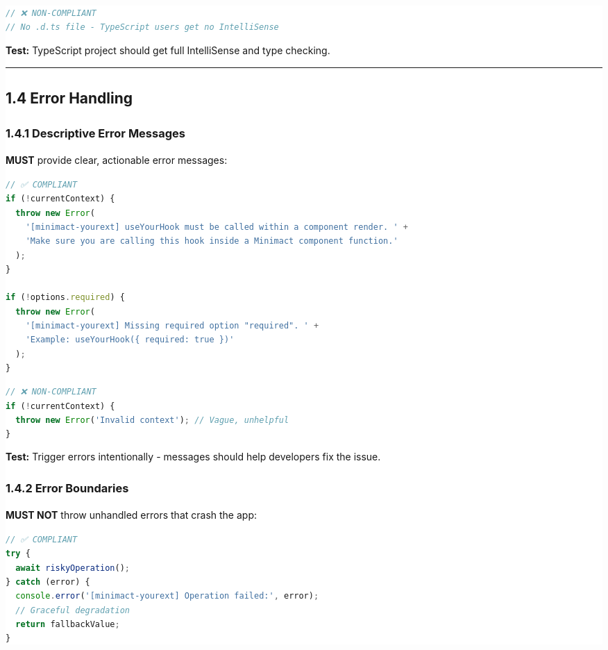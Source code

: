 ```typescript
// ❌ NON-COMPLIANT
// No .d.ts file - TypeScript users get no IntelliSense
```

**Test:** TypeScript project should get full IntelliSense and type checking.

---

## 1.4 Error Handling

### 1.4.1 Descriptive Error Messages

**MUST** provide clear, actionable error messages:

```typescript
// ✅ COMPLIANT
if (!currentContext) {
  throw new Error(
    '[minimact-yourext] useYourHook must be called within a component render. ' +
    'Make sure you are calling this hook inside a Minimact component function.'
  );
}

if (!options.required) {
  throw new Error(
    '[minimact-yourext] Missing required option "required". ' +
    'Example: useYourHook({ required: true })'
  );
}
```

```typescript
// ❌ NON-COMPLIANT
if (!currentContext) {
  throw new Error('Invalid context'); // Vague, unhelpful
}
```

**Test:** Trigger errors intentionally - messages should help developers fix the issue.

### 1.4.2 Error Boundaries

**MUST NOT** throw unhandled errors that crash the app:

```typescript
// ✅ COMPLIANT
try {
  await riskyOperation();
} catch (error) {
  console.error('[minimact-yourext] Operation failed:', error);
  // Graceful degradation
  return fallbackValue;
}
```
